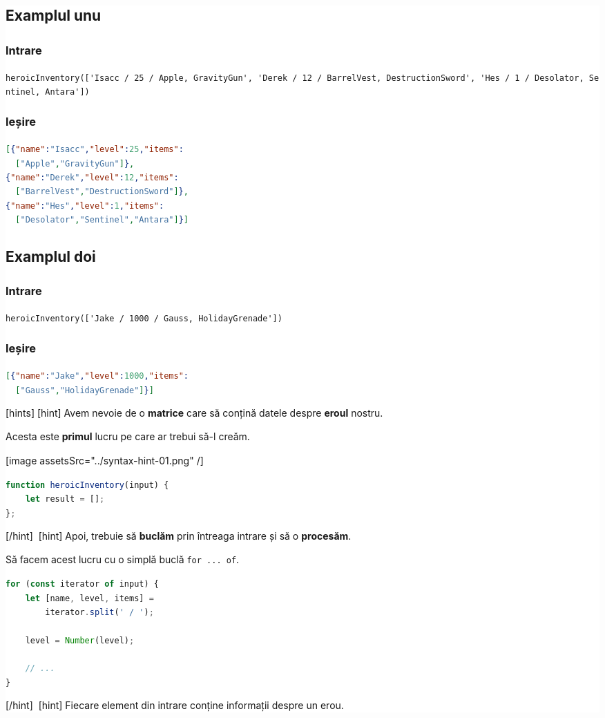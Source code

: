## Examplul unu

### Intrare

`heroicInventory(['Isacc / 25 / Apple, GravityGun', 'Derek / 12 / BarrelVest, DestructionSword', 'Hes / 1 / Desolator, Sentinel, Antara'])`

### Ieșire

```json
[{"name":"Isacc","level":25,"items":
  ["Apple","GravityGun"]},
{"name":"Derek","level":12,"items":
  ["BarrelVest","DestructionSword"]},
{"name":"Hes","level":1,"items":
  ["Desolator","Sentinel","Antara"]}] 
```

## Examplul doi

### Intrare

`heroicInventory(['Jake / 1000 / Gauss, HolidayGrenade'])`

### Ieșire

```json
[{"name":"Jake","level":1000,"items":
  ["Gauss","HolidayGrenade"]}] 
```

[hints]
[hint]
Avem nevoie de o **matrice** care să conțină datele despre **eroul** nostru.

Acesta este **primul** lucru pe care ar trebui să-l creăm.

[image assetsSrc="../syntax-hint-01.png" /]

```js
function heroicInventory(input) {
    let result = [];
};
```
[/hint] 
[hint]
Apoi, trebuie să **buclăm** prin întreaga intrare și să o **procesăm**.

Să facem acest lucru cu o simplă buclă `for ... of`.

```js
for (const iterator of input) {
    let [name, level, items] = 
        iterator.split(' / ');

    level = Number(level);

    // ...
}
```
[/hint] 
[hint]
Fiecare element din intrare conține informații despre un erou.
